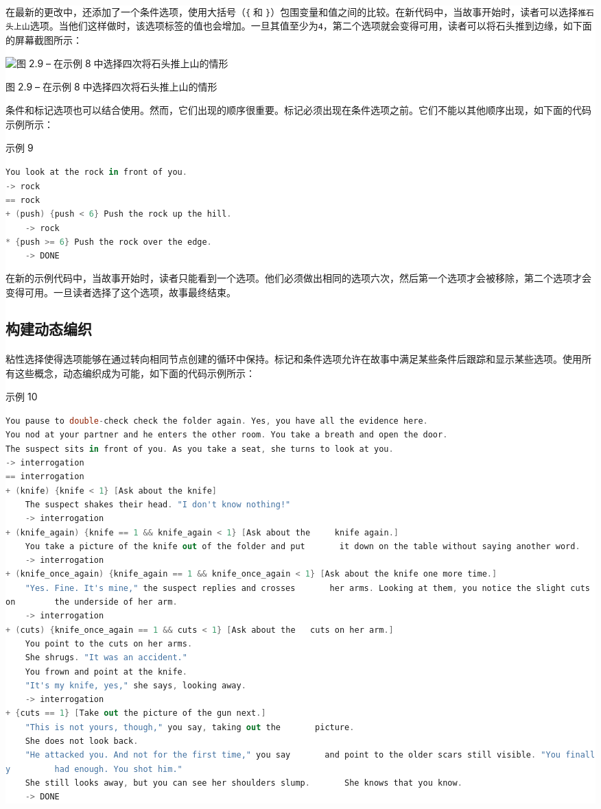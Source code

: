 在最新的更改中，还添加了一个条件选项，使用大括号（`{` 和 `}`）包围变量和值之间的比较。在新代码中，当故事开始时，读者可以选择`推石头上山`选项。当他们这样做时，该选项标签的值也会增加。一旦其值至少为`4`，第二个选项就会变得可用，读者可以将石头推到边缘，如下面的屏幕截图所示：

![图 2.9 – 在示例 8 中选择四次将石头推上山的情形](img/Figure_2.9_B17597.jpg)

图 2.9 – 在示例 8 中选择四次将石头推上山的情形

条件和标记选项也可以结合使用。然而，它们出现的顺序很重要。标记必须出现在条件选项之前。它们不能以其他顺序出现，如下面的代码示例所示：

示例 9

```cs
You look at the rock in front of you.
-> rock
== rock
+ (push) {push < 6} Push the rock up the hill.
    -> rock
* {push >= 6} Push the rock over the edge.
    -> DONE
```

在新的示例代码中，当故事开始时，读者只能看到一个选项。他们必须做出相同的选项六次，然后第一个选项才会被移除，第二个选项才会变得可用。一旦读者选择了这个选项，故事最终结束。

## 构建动态编织

粘性选择使得选项能够在通过转向相同节点创建的循环中保持。标记和条件选项允许在故事中满足某些条件后跟踪和显示某些选项。使用所有这些概念，动态编织成为可能，如下面的代码示例所示：

示例 10

```cs
You pause to double-check check the folder again. Yes, you have all the evidence here.
You nod at your partner and he enters the other room. You take a breath and open the door.
The suspect sits in front of you. As you take a seat, she turns to look at you.
-> interrogation
== interrogation
+ (knife) {knife < 1} [Ask about the knife]
    The suspect shakes their head. "I don't know nothing!"
    -> interrogation
+ (knife_again) {knife == 1 && knife_again < 1} [Ask about the     knife again.]
    You take a picture of the knife out of the folder and put       it down on the table without saying another word.
    -> interrogation
+ (knife_once_again) {knife_again == 1 && knife_once_again < 1} [Ask about the knife one more time.]
    "Yes. Fine. It's mine," the suspect replies and crosses       her arms. Looking at them, you notice the slight cuts on        the underside of her arm.
    -> interrogation
+ (cuts) {knife_once_again == 1 && cuts < 1} [Ask about the   cuts on her arm.]
    You point to the cuts on her arms. 
    She shrugs. "It was an accident."
    You frown and point at the knife.
    "It's my knife, yes," she says, looking away.
    -> interrogation
+ {cuts == 1} [Take out the picture of the gun next.]
    "This is not yours, though," you say, taking out the       picture.
    She does not look back.
    "He attacked you. And not for the first time," you say       and point to the older scars still visible. "You finally         had enough. You shot him."
    She still looks away, but you can see her shoulders slump.       She knows that you know. 
    -> DONE
```
